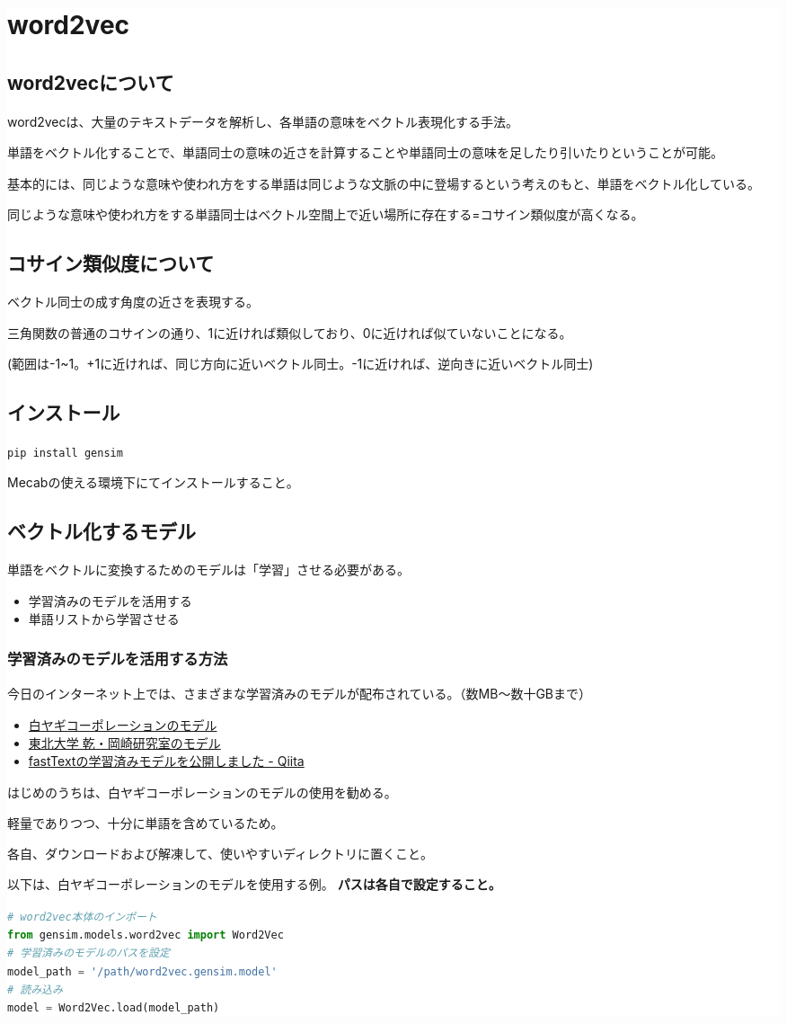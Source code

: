 # word2vec

## word2vecについて

word2vecは、大量のテキストデータを解析し、各単語の意味をベクトル表現化する手法。

単語をベクトル化することで、単語同士の意味の近さを計算することや単語同士の意味を足したり引いたりということが可能。

基本的には、同じような意味や使われ方をする単語は同じような文脈の中に登場するという考えのもと、単語をベクトル化している。

同じような意味や使われ方をする単語同士はベクトル空間上で近い場所に存在する=コサイン類似度が高くなる。

## コサイン類似度について

ベクトル同士の成す角度の近さを表現する。

三角関数の普通のコサインの通り、1に近ければ類似しており、0に近ければ似ていないことになる。

(範囲は-1~1。+1に近ければ、同じ方向に近いベクトル同士。-1に近ければ、逆向きに近いベクトル同士)

## インストール

```none
pip install gensim
```

Mecabの使える環境下にてインストールすること。

## ベクトル化するモデル

単語をベクトルに変換するためのモデルは「学習」させる必要がある。

* 学習済みのモデルを活用する
* 単語リストから学習させる

### 学習済みのモデルを活用する方法

今日のインターネット上では、さまざまな学習済みのモデルが配布されている。（数MB～数十GBまで）

* [白ヤギコーポレーションのモデル](http://aial.shiroyagi.co.jp/2017/02/japanese-word2vec-model-builder/)
* [東北大学 乾・岡崎研究室のモデル](http://www.cl.ecei.tohoku.ac.jp/~m-suzuki/jawiki_vector/)
* [fastTextの学習済みモデルを公開しました - Qiita](https://qiita.com/Hironsan/items/513b9f93752ecee9e670)

はじめのうちは、白ヤギコーポレーションのモデルの使用を勧める。

軽量でありつつ、十分に単語を含めているため。

各自、ダウンロードおよび解凍して、使いやすいディレクトリに置くこと。

以下は、白ヤギコーポレーションのモデルを使用する例。 **パスは各自で設定すること。**

```python
# word2vec本体のインポート
from gensim.models.word2vec import Word2Vec
# 学習済みのモデルのパスを設定
model_path = '/path/word2vec.gensim.model'
# 読み込み
model = Word2Vec.load(model_path)
```
